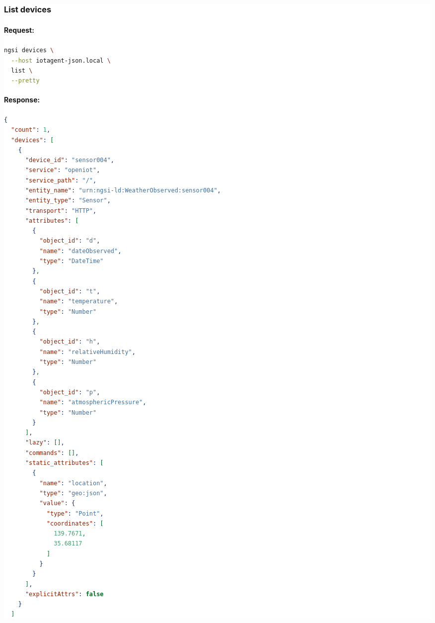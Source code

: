 ### List devices

#### Request:

```bash
ngsi devices \
  --host iotagent-json.local \
  list \
  --pretty
```

#### Response:

```json
{
  "count": 1,
  "devices": [
    {
      "device_id": "sensor004",
      "service": "openiot",
      "service_path": "/",
      "entity_name": "urn:ngsi-ld:WeatherObserved:sensor004",
      "entity_type": "Sensor",
      "transport": "HTTP",
      "attributes": [
        {
          "object_id": "d",
          "name": "dateObserved",
          "type": "DateTime"
        },
        {
          "object_id": "t",
          "name": "temperature",
          "type": "Number"
        },
        {
          "object_id": "h",
          "name": "relativeHumidity",
          "type": "Number"
        },
        {
          "object_id": "p",
          "name": "atmosphericPressure",
          "type": "Number"
        }
      ],
      "lazy": [],
      "commands": [],
      "static_attributes": [
        {
          "name": "location",
          "type": "geo:json",
          "value": {
            "type": "Point",
            "coordinates": [
              139.7671,
              35.68117
            ]
          }
        }
      ],
      "explicitAttrs": false
    }
  ]
```